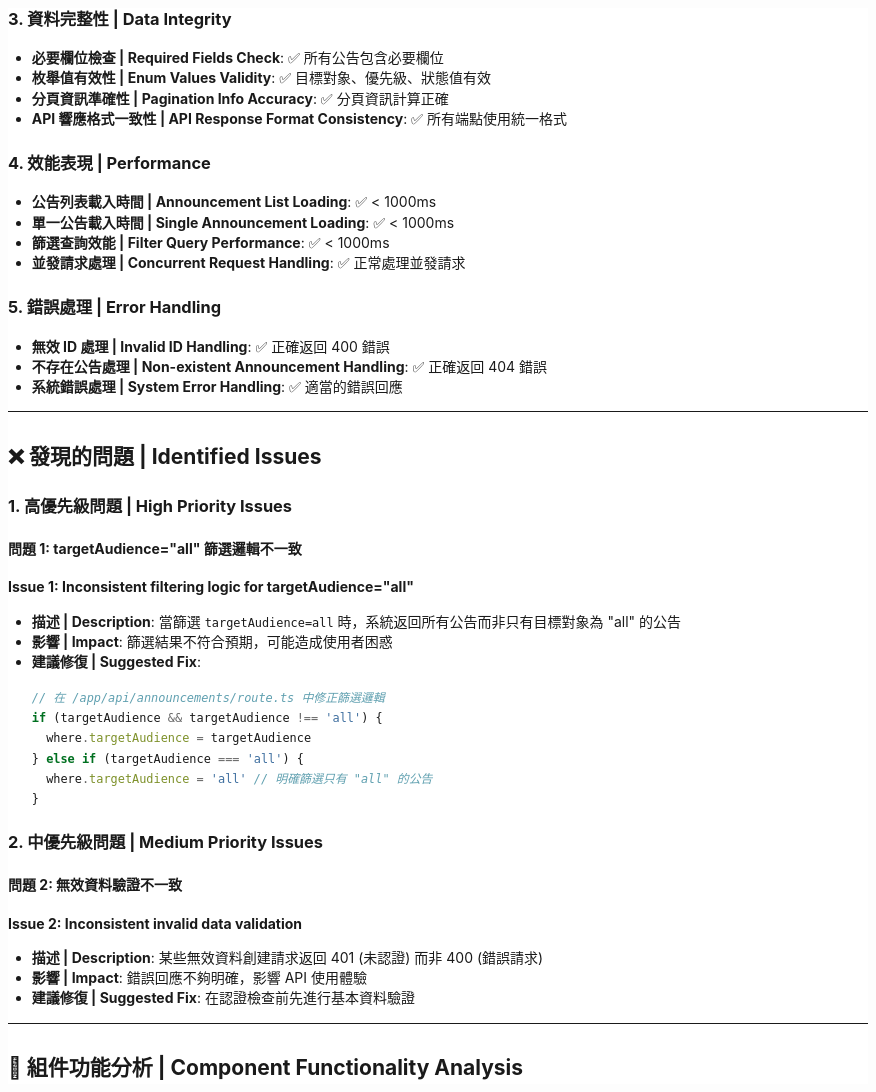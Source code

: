 ### 3. 資料完整性 | Data Integrity
- **必要欄位檢查 | Required Fields Check**: ✅ 所有公告包含必要欄位
- **枚舉值有效性 | Enum Values Validity**: ✅ 目標對象、優先級、狀態值有效
- **分頁資訊準確性 | Pagination Info Accuracy**: ✅ 分頁資訊計算正確
- **API 響應格式一致性 | API Response Format Consistency**: ✅ 所有端點使用統一格式

### 4. 效能表現 | Performance
- **公告列表載入時間 | Announcement List Loading**: ✅ < 1000ms
- **單一公告載入時間 | Single Announcement Loading**: ✅ < 1000ms
- **篩選查詢效能 | Filter Query Performance**: ✅ < 1000ms
- **並發請求處理 | Concurrent Request Handling**: ✅ 正常處理並發請求

### 5. 錯誤處理 | Error Handling
- **無效 ID 處理 | Invalid ID Handling**: ✅ 正確返回 400 錯誤
- **不存在公告處理 | Non-existent Announcement Handling**: ✅ 正確返回 404 錯誤
- **系統錯誤處理 | System Error Handling**: ✅ 適當的錯誤回應

---

## ❌ 發現的問題 | Identified Issues

### 1. 高優先級問題 | High Priority Issues

#### 問題 1: targetAudience="all" 篩選邏輯不一致
**Issue 1: Inconsistent filtering logic for targetAudience="all"**

- **描述 | Description**: 當篩選 `targetAudience=all` 時，系統返回所有公告而非只有目標對象為 "all" 的公告
- **影響 | Impact**: 篩選結果不符合預期，可能造成使用者困惑
- **建議修復 | Suggested Fix**: 
  ```typescript
  // 在 /app/api/announcements/route.ts 中修正篩選邏輯
  if (targetAudience && targetAudience !== 'all') {
    where.targetAudience = targetAudience
  } else if (targetAudience === 'all') {
    where.targetAudience = 'all' // 明確篩選只有 "all" 的公告
  }
  ```

### 2. 中優先級問題 | Medium Priority Issues

#### 問題 2: 無效資料驗證不一致
**Issue 2: Inconsistent invalid data validation**

- **描述 | Description**: 某些無效資料創建請求返回 401 (未認證) 而非 400 (錯誤請求)
- **影響 | Impact**: 錯誤回應不夠明確，影響 API 使用體驗
- **建議修復 | Suggested Fix**: 在認證檢查前先進行基本資料驗證

---

## 🔧 組件功能分析 | Component Functionality Analysis
